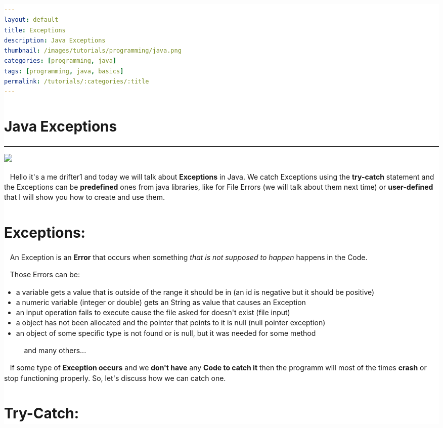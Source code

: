 ```yaml
---
layout: default
title: Exceptions
description: Java Exceptions
thumbnail: /images/tutorials/programming/java.png
categories: [programming, java]
tags: [programming, java, basics]
permalink: /tutorials/:categories/:title
---
```


# Java Exceptions

* * *

![](https://i.imgur.com/yuL3H.png)


   Hello it's a me drifter1 and today we will talk about **Exceptions** in Java. We catch Exceptions using the **try-catch** statement and the Exceptions can be **predefined** ones from java libraries, like for File Errors (we will talk about them next time) or **user-defined** that I will show you how to create and use them.


# Exceptions:


   An Exception is an **Error** that occurs when something *that is not supposed to happen* happens in the Code. 


   Those Errors can be:


* a variable gets a value that is outside of the range it should be in (an id is negative but it should be positive)
* a numeric variable (integer or double) gets an String as value that causes an Exception
* an input operation fails to execute cause the file asked for doesn't exist (file input)
* a object has not been allocated and the pointer that points to it is null (null pointer exception)
* an object of some specific type is not found or is null, but it was needed for some method


          and many others...


   If some type of **Exception occurs** and we **don't have** any **Code to catch it** then the programm will most of the times **crash** or stop functioning properly. So, let's discuss how we can catch one.


# Try-Catch:

